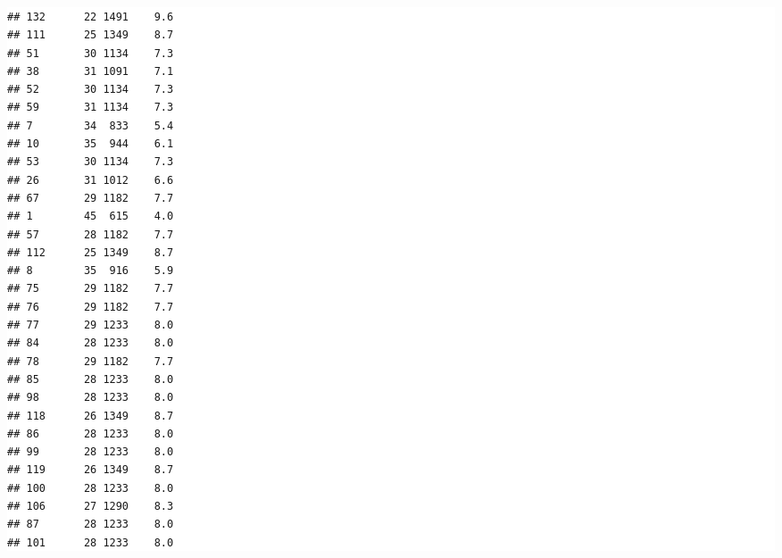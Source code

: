     ## 132      22 1491    9.6
    ## 111      25 1349    8.7
    ## 51       30 1134    7.3
    ## 38       31 1091    7.1
    ## 52       30 1134    7.3
    ## 59       31 1134    7.3
    ## 7        34  833    5.4
    ## 10       35  944    6.1
    ## 53       30 1134    7.3
    ## 26       31 1012    6.6
    ## 67       29 1182    7.7
    ## 1        45  615    4.0
    ## 57       28 1182    7.7
    ## 112      25 1349    8.7
    ## 8        35  916    5.9
    ## 75       29 1182    7.7
    ## 76       29 1182    7.7
    ## 77       29 1233    8.0
    ## 84       28 1233    8.0
    ## 78       29 1182    7.7
    ## 85       28 1233    8.0
    ## 98       28 1233    8.0
    ## 118      26 1349    8.7
    ## 86       28 1233    8.0
    ## 99       28 1233    8.0
    ## 119      26 1349    8.7
    ## 100      28 1233    8.0
    ## 106      27 1290    8.3
    ## 87       28 1233    8.0
    ## 101      28 1233    8.0
